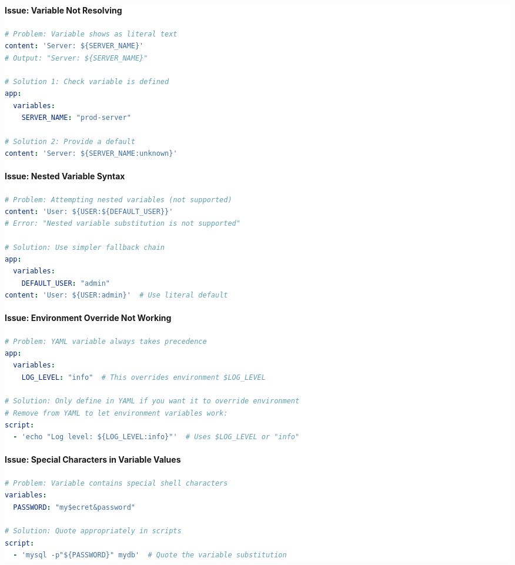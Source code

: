 #### Issue: Variable Not Resolving

```yaml
# Problem: Variable shows as literal text
content: 'Server: ${SERVER_NAME}'
# Output: "Server: ${SERVER_NAME}"

# Solution 1: Check variable is defined
app:
  variables:
    SERVER_NAME: "prod-server"

# Solution 2: Provide a default
content: 'Server: ${SERVER_NAME:unknown}'
```

#### Issue: Nested Variable Syntax

```yaml
# Problem: Attempting nested variables (not supported)
content: 'User: ${USER:${DEFAULT_USER}}'
# Error: "Nested variable substitution is not supported"

# Solution: Use simpler fallback chain
app:
  variables:
    DEFAULT_USER: "admin"
content: 'User: ${USER:admin}'  # Use literal default
```

#### Issue: Environment Override Not Working

```yaml
# Problem: YAML variable always takes precedence
app:
  variables:
    LOG_LEVEL: "info"  # This overrides environment $LOG_LEVEL

# Solution: Only define in YAML if you want it to override environment
# Remove from YAML to let environment variables work:
script:
  - 'echo "Log level: ${LOG_LEVEL:info}"'  # Uses $LOG_LEVEL or "info"
```

#### Issue: Special Characters in Variable Values

```yaml
# Problem: Variable contains special shell characters
variables:
  PASSWORD: "my$ecret&password"
  
# Solution: Quote appropriately in scripts
script:
  - 'mysql -p"${PASSWORD}" mydb'  # Quote the variable substitution
```

